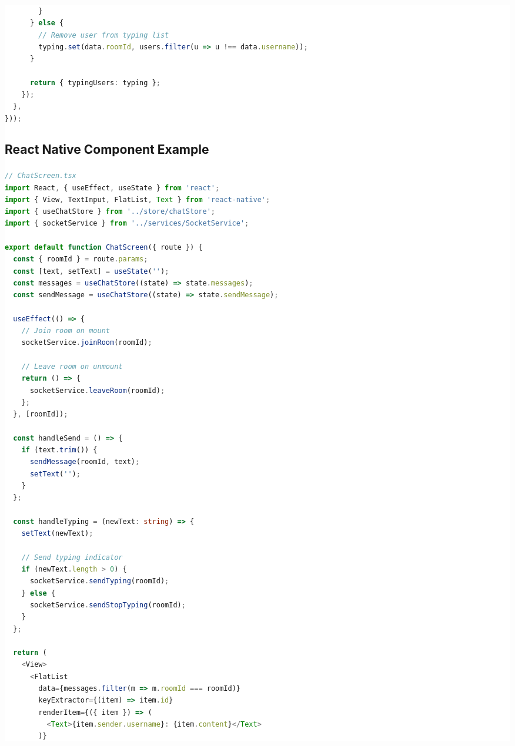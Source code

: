 ```typescript
        }
      } else {
        // Remove user from typing list
        typing.set(data.roomId, users.filter(u => u !== data.username));
      }

      return { typingUsers: typing };
    });
  },
}));
```

## React Native Component Example

```typescript
// ChatScreen.tsx
import React, { useEffect, useState } from 'react';
import { View, TextInput, FlatList, Text } from 'react-native';
import { useChatStore } from '../store/chatStore';
import { socketService } from '../services/SocketService';

export default function ChatScreen({ route }) {
  const { roomId } = route.params;
  const [text, setText] = useState('');
  const messages = useChatStore((state) => state.messages);
  const sendMessage = useChatStore((state) => state.sendMessage);

  useEffect(() => {
    // Join room on mount
    socketService.joinRoom(roomId);

    // Leave room on unmount
    return () => {
      socketService.leaveRoom(roomId);
    };
  }, [roomId]);

  const handleSend = () => {
    if (text.trim()) {
      sendMessage(roomId, text);
      setText('');
    }
  };

  const handleTyping = (newText: string) => {
    setText(newText);

    // Send typing indicator
    if (newText.length > 0) {
      socketService.sendTyping(roomId);
    } else {
      socketService.sendStopTyping(roomId);
    }
  };

  return (
    <View>
      <FlatList
        data={messages.filter(m => m.roomId === roomId)}
        keyExtractor={(item) => item.id}
        renderItem={({ item }) => (
          <Text>{item.sender.username}: {item.content}</Text>
        )}
```